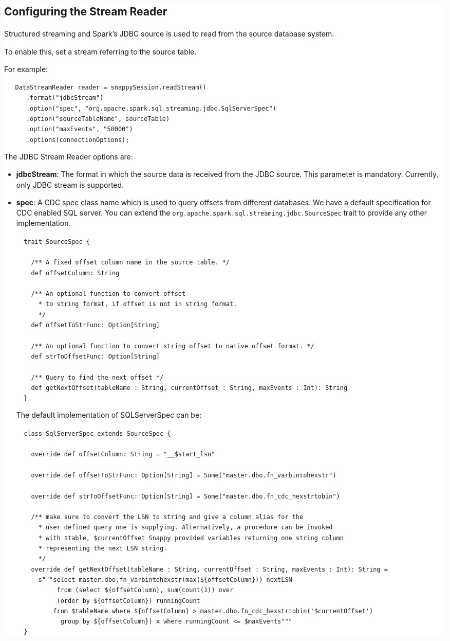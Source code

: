 ## Configuring the Stream Reader

Structured streaming and Spark’s JDBC source is used to read from the source database system.

To enable this, set a stream referring to the source table.</br>

For example:

       DataStreamReader reader = snappySession.readStream()
          .format("jdbcStream")
          .option("spec", "org.apache.spark.sql.streaming.jdbc.SqlServerSpec")
          .option("sourceTableName", sourceTable)
          .option("maxEvents", "50000")
          .options(connectionOptions);
          
The JDBC Stream Reader options are:

- **jdbcStream**: The format in which the source data is received from the JDBC source. This parameter is mandatory. Currently, only JDBC stream is supported.

- **spec**: A CDC spec class name which is used to query offsets from different databases. We have a default specification for CDC enabled SQL server. You can extend the `org.apache.spark.sql.streaming.jdbc.SourceSpec` trait to provide any other implementation.

        trait SourceSpec {

          /** A fixed offset column name in the source table. */
          def offsetColumn: String

          /** An optional function to convert offset
            * to string format, if offset is not in string format.
            */
          def offsetToStrFunc: Option[String]

          /** An optional function to convert string offset to native offset format. */
          def strToOffsetFunc: Option[String]

          /** Query to find the next offset */
          def getNextOffset(tableName : String, currentOffset : String, maxEvents : Int): String
        }

	The default implementation of SQLServerSpec can be:

        class SqlServerSpec extends SourceSpec {

          override def offsetColumn: String = "__$start_lsn"

          override def offsetToStrFunc: Option[String] = Some("master.dbo.fn_varbintohexstr")

          override def strToOffsetFunc: Option[String] = Some("master.dbo.fn_cdc_hexstrtobin")

          /** make sure to convert the LSN to string and give a column alias for the
            * user defined query one is supplying. Alternatively, a procedure can be invoked
            * with $table, $currentOffset Snappy provided variables returning one string column
            * representing the next LSN string.
            */
          override def getNextOffset(tableName : String, currentOffset : String, maxEvents : Int): String =
            s"""select master.dbo.fn_varbintohexstr(max(${offsetColumn})) nextLSN
                 from (select ${offsetColumn}, sum(count(1)) over
                 (order by ${offsetColumn}) runningCount
                from $tableName where ${offsetColumn} > master.dbo.fn_cdc_hexstrtobin('$currentOffset')
                  group by ${offsetColumn}) x where runningCount <= $maxEvents"""
        }
